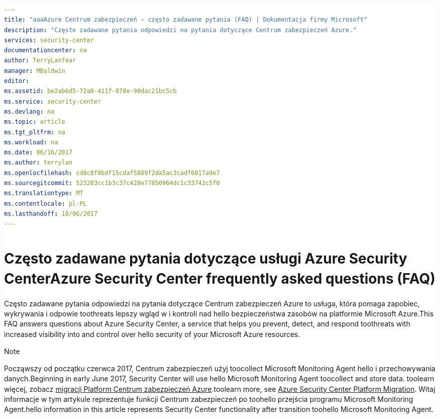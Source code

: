 ```yaml
---
title: "aaaAzure Centrum zabezpieczeń — często zadawane pytania (FAQ) | Dokumentacja firmy Microsoft"
description: "Często zadawane pytania odpowiedzi na pytania dotyczące Centrum zabezpieczeń Azure."
services: security-center
documentationcenter: na
author: TerryLanfear
manager: MBaldwin
editor: 
ms.assetid: be2ab6d5-72a8-411f-878e-98dac21bc5cb
ms.service: security-center
ms.devlang: na
ms.topic: article
ms.tgt_pltfrm: na
ms.workload: na
ms.date: 06/16/2017
ms.author: terrylan
ms.openlocfilehash: cd0c0f8bdf15cdaf5889f2da5ac3cadf6017a9e7
ms.sourcegitcommit: 523283cc1b3c37c428e77850964dc1c33742c5f0
ms.translationtype: MT
ms.contentlocale: pl-PL
ms.lasthandoff: 10/06/2017
---
```

# <a name="azure-security-center-frequently-asked-questions-faq"></a><span data-ttu-id="1066b-103">Często zadawane pytania dotyczące usługi Azure Security Center</span><span class="sxs-lookup"><span data-stu-id="1066b-103">Azure Security Center frequently asked questions (FAQ)</span></span>
<span data-ttu-id="1066b-104">Często zadawane pytania odpowiedzi na pytania dotyczące Centrum zabezpieczeń Azure to usługa, która pomaga zapobiec, wykrywania i odpowie toothreats lepszy wgląd w i kontroli nad hello bezpieczeństwa zasobów na platformie Microsoft Azure.</span><span class="sxs-lookup"><span data-stu-id="1066b-104">This FAQ answers questions about Azure Security Center, a service that helps you prevent, detect, and respond toothreats with increased visibility into and control over hello security of your Microsoft Azure resources.</span></span>

> [!NOTE]
> <span data-ttu-id="1066b-105">Począwszy od początku czerwca 2017, Centrum zabezpieczeń użyj toocollect Microsoft Monitoring Agent hello i przechowywania danych.</span><span class="sxs-lookup"><span data-stu-id="1066b-105">Beginning in early June 2017, Security Center will use hello Microsoft Monitoring Agent toocollect and store data.</span></span> <span data-ttu-id="1066b-106">toolearn więcej, zobacz [migracji Platform Centrum zabezpieczeń Azure](security-center-platform-migration.md).</span><span class="sxs-lookup"><span data-stu-id="1066b-106">toolearn more, see [Azure Security Center Platform Migration](security-center-platform-migration.md).</span></span> <span data-ttu-id="1066b-107">Witaj informacje w tym artykule reprezentuje funkcji Centrum zabezpieczeń po toohello przejścia programu Microsoft Monitoring Agent.</span><span class="sxs-lookup"><span data-stu-id="1066b-107">hello information in this article represents Security Center functionality after transition toohello Microsoft Monitoring Agent.</span></span>
>
>
